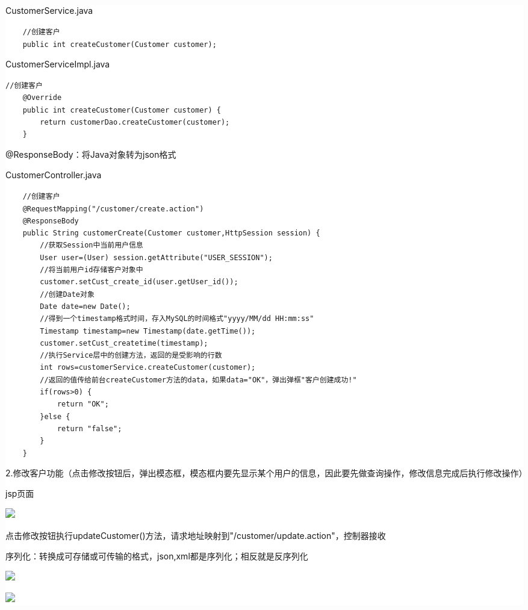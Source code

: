 CustomerService.java
```
	//创建客户
	public int createCustomer(Customer customer);
```

CustomerServiceImpl.java
```
//创建客户
	@Override
	public int createCustomer(Customer customer) {
		return customerDao.createCustomer(customer);
	}
```

@ResponseBody：将Java对象转为json格式

CustomerController.java
```
	//创建客户
	@RequestMapping("/customer/create.action")
	@ResponseBody
	public String customerCreate(Customer customer,HttpSession session) {
		//获取Session中当前用户信息
		User user=(User) session.getAttribute("USER_SESSION");
		//将当前用户id存储客户对象中
		customer.setCust_create_id(user.getUser_id());
		//创建Date对象
		Date date=new Date();
		//得到一个timestamp格式时间，存入MySQL的时间格式"yyyy/MM/dd HH:mm:ss"
		Timestamp timestamp=new Timestamp(date.getTime());
		customer.setCust_createtime(timestamp);
		//执行Service层中的创建方法，返回的是受影响的行数
		int rows=customerService.createCustomer(customer);
		//返回的值传给前台createCustomer方法的data，如果data="OK"，弹出弹框"客户创建成功!"
		if(rows>0) {
			return "OK";
		}else {
			return "false";
		}
	}
```

2.修改客户功能（点击修改按钮后，弹出模态框，模态框内要先显示某个用户的信息，因此要先做查询操作，修改信息完成后执行修改操作）

jsp页面

![](https://dbnewyouth.oss-cn-zhangjiakou.aliyuncs.com/images/1557460627081.PNG?Expires=1872819883&OSSAccessKeyId=LTAI91SeAmgnTkb9&Signature=OXJn%2BtxhnefItJlTlwIFObNa6PE%3D)

点击修改按钮执行updateCustomer()方法，请求地址映射到"/customer/update.action"，控制器接收

序列化：转换成可存储或可传输的格式，json,xml都是序列化；相反就是反序列化

![](https://dbnewyouth.oss-cn-zhangjiakou.aliyuncs.com/images/1557460743866.PNG?Expires=1872819909&OSSAccessKeyId=LTAI91SeAmgnTkb9&Signature=v%2BM5oYjFPYMewBP0xlveo8ee89Q%3D)

![](https://dbnewyouth.oss-cn-zhangjiakou.aliyuncs.com/images/1557460591000.png?Expires=1872819935&OSSAccessKeyId=LTAI91SeAmgnTkb9&Signature=vEnHKNHZrHjAQCenHEM23uAJi7Y%3D)
